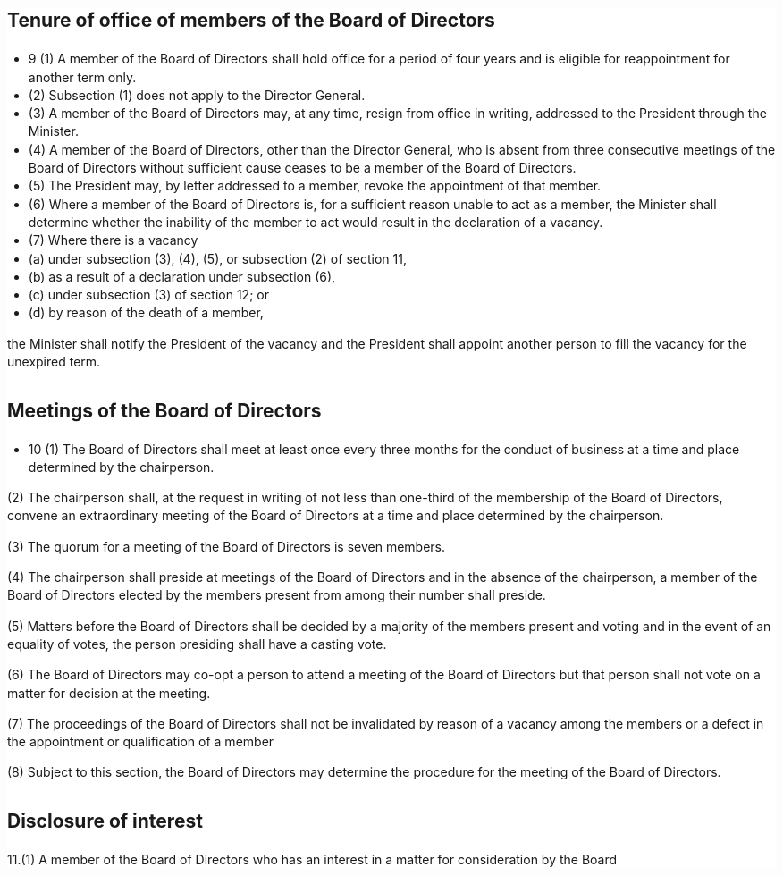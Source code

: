 ## Tenure of office of members of the Board of Directors

- 9 (1) A member of the Board of Directors shall hold office for a period of four years and is eligible for reappointment for another term only.
- (2) Subsection (1) does not apply to the Director General.
- (3) A member of the Board of Directors may, at any time, resign from office in writing, addressed to the President through the Minister.
- (4) A member of the Board of Directors, other than the Director General, who is absent from three consecutive meetings of the Board of Directors without sufficient cause ceases to be a member of the Board of Directors.
- (5) The President may, by letter addressed to a member, revoke the appointment of that member.
- (6) Where a member of the Board of Directors is, for a sufficient reason unable to act as a member, the Minister shall determine whether the inability of the member to act would result in the declaration of a vacancy.
- (7) Where there is a vacancy
- (a) under subsection (3), (4), (5), or subsection (2) of section 11,
- (b) as a result of a declaration under subsection (6),
- (c) under subsection (3) of section 12; or
- (d) by reason of the death of a member,

the Minister shall notify the President of the vacancy and the President shall appoint another person to fill the vacancy for the unexpired term.

## Meetings of the Board of Directors

- 10 (1) The Board of Directors shall meet at least once every three months for the conduct of business at a time and place determined by the chairperson.

(2)  The chairperson shall, at the request in writing of not less than one-third of the membership of the Board of Directors, convene an extraordinary meeting of the Board of Directors at a time and place determined by the chairperson.

(3) The quorum for a meeting of the Board of Directors is seven members.

(4)  The  chairperson  shall  preside  at  meetings  of  the  Board  of  Directors  and  in  the absence of the chairperson, a member of the Board of Directors elected by the members present from among their number shall preside.

(5) Matters before the Board of Directors shall be decided by a majority of the members present and voting and in the event of an equality of votes, the person presiding shall have a casting vote.

(6) The Board of Directors may co-opt a person to attend a meeting of the Board of Directors but that person shall not vote on a matter for decision at the meeting.

(7) The proceedings of the Board of Directors shall not be invalidated by reason of a vacancy  among  the  members  or  a  defect  in  the  appointment  or  qualification  of  a member

(8) Subject to this section, the Board of Directors may determine the procedure for the meeting of the Board of Directors.

## Disclosure of interest

11.(1)  A  member  of  the  Board  of  Directors  who  has  an  interest  in  a  matter  for consideration by the Board
